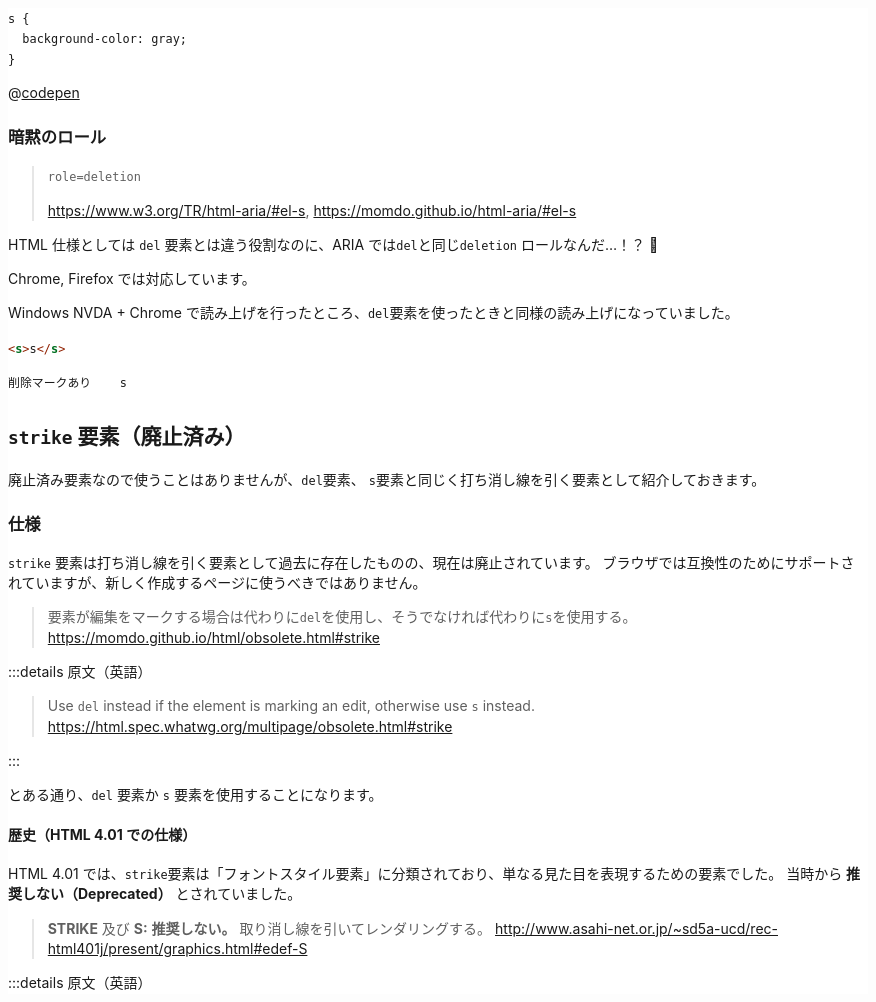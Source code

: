 ```css:s要素の意味を表す見た目の案2
s {
  background-color: gray;
}
```

@[codepen](https://codepen.io/kagankan/pen/Poxremj)

### 暗黙のロール

> `role=deletion`
>
> https://www.w3.org/TR/html-aria/#el-s, https://momdo.github.io/html-aria/#el-s

HTML 仕様としては `del` 要素とは違う役割なのに、ARIA では`del`と同じ`deletion` ロールなんだ…！？ 🤔

Chrome, Firefox では対応しています。

Windows NVDA + Chrome で読み上げを行ったところ、`del`要素を使ったときと同様の読み上げになっていました。

```html
<s>s</s>
```

```
削除マークあり    s
```

## `strike` 要素（廃止済み）

廃止済み要素なので使うことはありませんが、`del`要素、 `s`要素と同じく打ち消し線を引く要素として紹介しておきます。

### 仕様

`strike` 要素は打ち消し線を引く要素として過去に存在したものの、現在は廃止されています。
ブラウザでは互換性のためにサポートされていますが、新しく作成するページに使うべきではありません。

> 要素が編集をマークする場合は代わりに`del`を使用し、そうでなければ代わりに`s`を使用する。
> https://momdo.github.io/html/obsolete.html#strike

:::details 原文（英語）

> Use `del` instead if the element is marking an edit, otherwise use `s` instead.
> https://html.spec.whatwg.org/multipage/obsolete.html#strike

:::

とある通り、`del` 要素か `s` 要素を使用することになります。

#### 歴史（HTML 4.01 での仕様）

HTML 4.01 では、`strike`要素は「フォントスタイル要素」に分類されており、単なる見た目を表現するための要素でした。
当時から **推奨しない（Deprecated）** とされていました。

> **STRIKE** 及び **S:** **推奨しない。** 取り消し線を引いてレンダリングする。
> http://www.asahi-net.or.jp/~sd5a-ucd/rec-html401j/present/graphics.html#edef-S

:::details 原文（英語）
